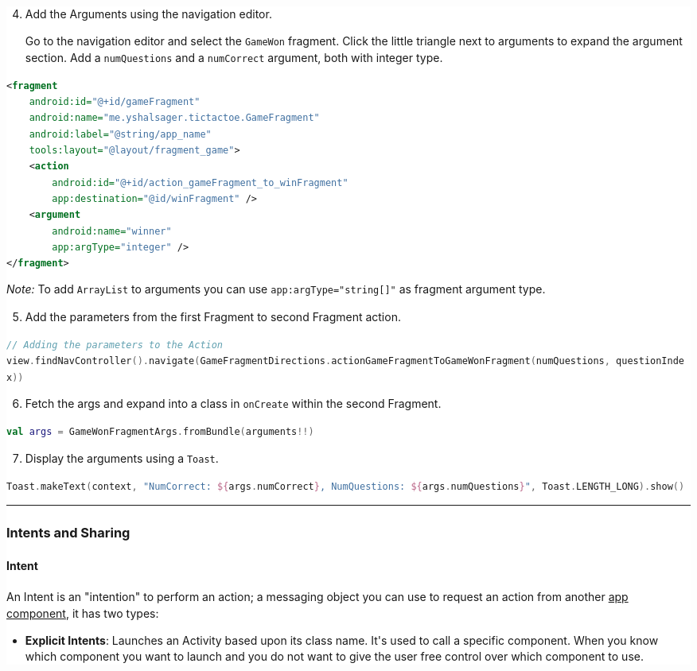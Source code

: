 4. Add the Arguments using the navigation editor.  
     
   Go to the navigation editor and select the `GameWon` fragment. Click the little triangle next to arguments to expand the argument section. Add a `numQuestions` and a `numCorrect` argument, both with integer type.  
```xml  
<fragment  
    android:id="@+id/gameFragment"  
    android:name="me.yshalsager.tictactoe.GameFragment"  
    android:label="@string/app_name"  
    tools:layout="@layout/fragment_game">  
    <action  
        android:id="@+id/action_gameFragment_to_winFragment"  
        app:destination="@id/winFragment" />  
    <argument  
        android:name="winner"  
        app:argType="integer" />  
</fragment>  
```  
  
_Note:_ To add `ArrayList` to arguments you can use `app:argType="string[]"` as fragment argument type.  
  
5. Add the parameters from the first Fragment to second Fragment action.  
     
```kotlin  
// Adding the parameters to the Action  
view.findNavController().navigate(GameFragmentDirections.actionGameFragmentToGameWonFragment(numQuestions, questionIndex))  
```  
  
6. Fetch the args and expand into a class in `onCreate` within the second Fragment.  
     
```kotlin  
val args = GameWonFragmentArgs.fromBundle(arguments!!)  
```  
  
7. Display the arguments using a `Toast`.  
     
```kotlin  
Toast.makeText(context, "NumCorrect: ${args.numCorrect}, NumQuestions: ${args.numQuestions}", Toast.LENGTH_LONG).show()  
```  
  
***  
  
### Intents and Sharing  
  
#### Intent  
  
An Intent is an "intention" to perform an action; a messaging object you can use to request an action from another [app component](https://developer.android.com/guide/components/fundamentals.html#Components), it has two types:  
  
- **Explicit Intents**: Launches an Activity based upon its class name. It's used to call a specific component. When you know which component you want to launch and you do not want to give the user free control over which component to use.  
  